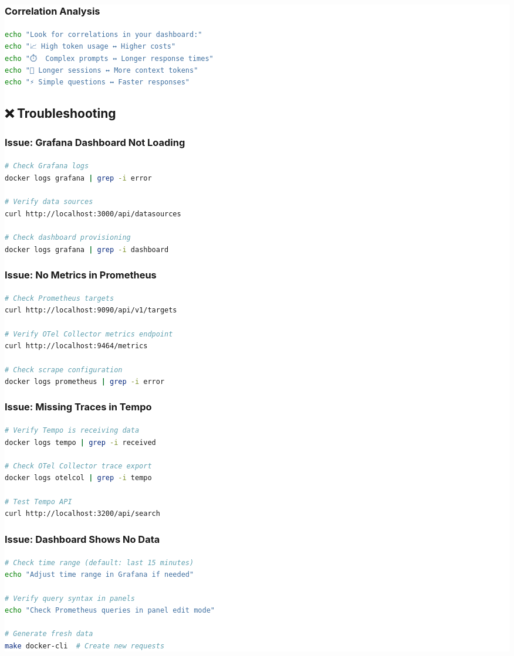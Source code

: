 ### Correlation Analysis
```bash
echo "Look for correlations in your dashboard:"
echo "📈 High token usage ↔ Higher costs"
echo "⏱️  Complex prompts ↔ Longer response times"
echo "🔄 Longer sessions ↔ More context tokens"
echo "⚡ Simple questions ↔ Faster responses"
```

## ❌ Troubleshooting

### Issue: Grafana Dashboard Not Loading
```bash
# Check Grafana logs
docker logs grafana | grep -i error

# Verify data sources
curl http://localhost:3000/api/datasources

# Check dashboard provisioning
docker logs grafana | grep -i dashboard
```

### Issue: No Metrics in Prometheus
```bash
# Check Prometheus targets
curl http://localhost:9090/api/v1/targets

# Verify OTel Collector metrics endpoint
curl http://localhost:9464/metrics

# Check scrape configuration
docker logs prometheus | grep -i error
```

### Issue: Missing Traces in Tempo
```bash
# Verify Tempo is receiving data
docker logs tempo | grep -i received

# Check OTel Collector trace export
docker logs otelcol | grep -i tempo

# Test Tempo API
curl http://localhost:3200/api/search
```

### Issue: Dashboard Shows No Data
```bash
# Check time range (default: last 15 minutes)
echo "Adjust time range in Grafana if needed"

# Verify query syntax in panels
echo "Check Prometheus queries in panel edit mode"

# Generate fresh data
make docker-cli  # Create new requests
```
